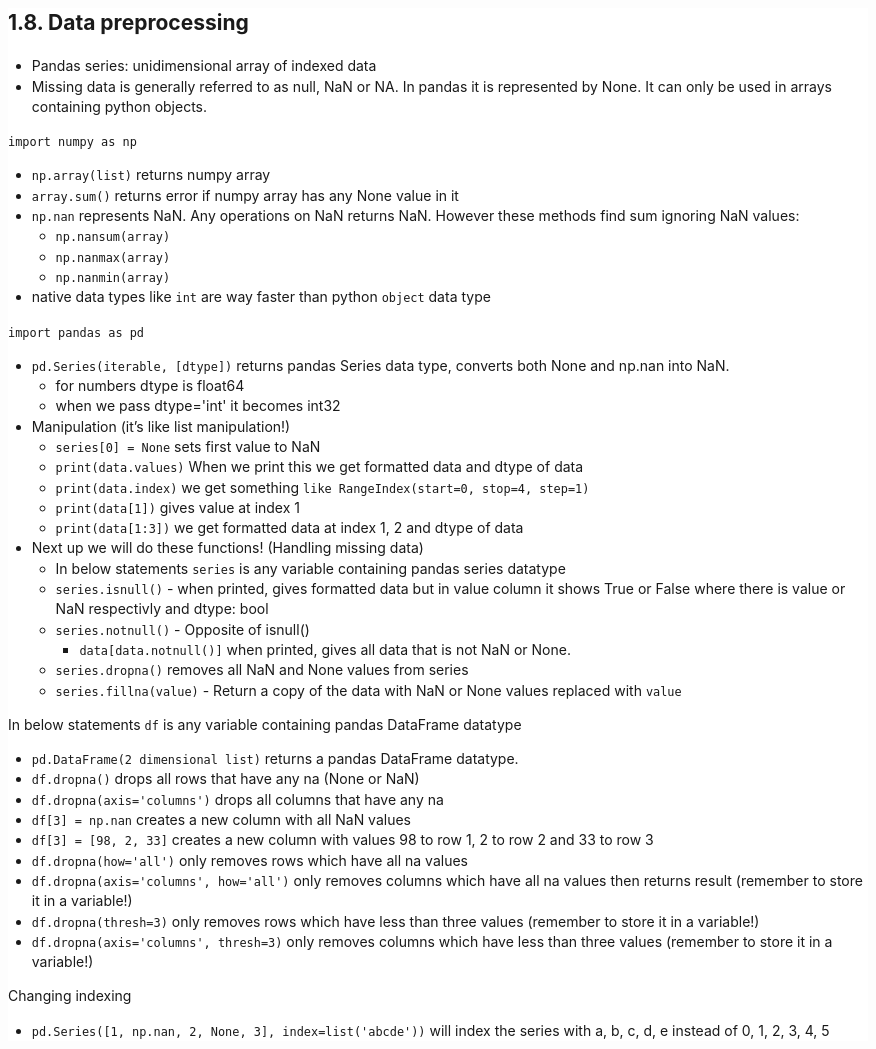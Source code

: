## 1.8. Data preprocessing
- Pandas series: unidimensional array of indexed data
- Missing data is generally referred to as null, NaN or NA. In pandas it is represented by None. It can only be used in arrays containing python objects.

`import numpy as np`
- `np.array(list)` returns numpy array
- `array.sum()` returns error if numpy array has any None value in it
- `np.nan` represents NaN. Any operations on NaN returns NaN. However these methods find sum ignoring NaN values:
  - `np.nansum(array)`
  - `np.nanmax(array)`
  - `np.nanmin(array)`
- native data types like `int` are way faster than python `object` data type

`import pandas as pd`
- `pd.Series(iterable, [dtype])` returns pandas Series data type, converts both None and np.nan into NaN.
  - for numbers dtype is float64
  - when we pass dtype='int' it becomes int32
- Manipulation (it’s like list manipulation!)
  - `series[0] = None` sets first value to NaN
  - `print(data.values)` When we print this we get formatted data and dtype of data
  - `print(data.index)` we get something `like RangeIndex(start=0, stop=4, step=1)`
  - `print(data[1])` gives value at index 1
  - `print(data[1:3])` we get formatted data at index 1, 2 and dtype of data
- Next up we will do these functions! (Handling missing data)
  - In below statements `series` is any variable containing pandas series datatype
  - `series.isnull()` - when printed, gives formatted data but in value column it shows True or False where there is value or NaN respectivly and dtype: bool
  - `series.notnull()` - Opposite of isnull()
    - `data[data.notnull()]` when printed, gives all data that is not NaN or None. 
  - `series.dropna()` removes all NaN and None values from series
  - `series.fillna(value)` - Return a copy of the data with NaN or None values replaced with `value`

In below statements `df` is any variable containing pandas DataFrame datatype
- `pd.DataFrame(2 dimensional list)` returns a pandas DataFrame datatype.
- `df.dropna()` drops all rows that have any na (None or NaN)
- `df.dropna(axis='columns')` drops all columns that have any na
- `df[3] = np.nan` creates a new column with all NaN values
- `df[3] = [98, 2, 33]` creates a new column with values 98 to row 1, 2 to row 2 and 33 to row 3
- `df.dropna(how='all')` only removes rows which have all na values
- `df.dropna(axis='columns', how='all')` only removes columns which have all na values then returns result (remember to store it in a variable!)
- `df.dropna(thresh=3)` only removes rows which have less than three values (remember to store it in a variable!)
- `df.dropna(axis='columns', thresh=3)` only removes columns which have less than three values (remember to store it in a variable!)

Changing indexing
- `pd.Series([1, np.nan, 2, None, 3], index=list('abcde'))` will index the series with a, b, c, d, e instead of 0, 1, 2, 3, 4, 5

